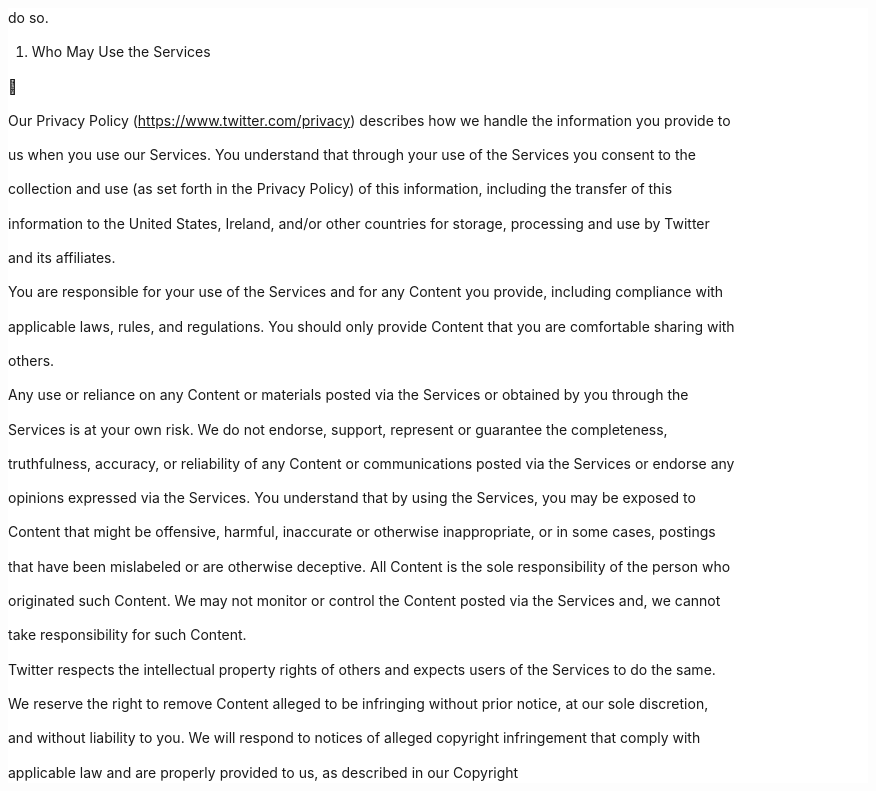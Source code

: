 do so.

1. Who May Use the Services



Our Privacy Policy (https://www.twitter.com/privacy) describes how we handle the information you provide to

us when you use our Services. You understand that through your use of the Services you consent to the

collection and use (as set forth in the Privacy Policy) of this information, including the transfer of this

information to the United States, Ireland, and/or other countries for storage, processing and use by Twitter

and its affiliates.

You are responsible for your use of the Services and for any Content you provide, including compliance with

applicable laws, rules, and regulations. You should only provide Content that you are comfortable sharing with

others.

Any use or reliance on any Content or materials posted via the Services or obtained by you through the

Services is at your own risk. We do not endorse, support, represent or guarantee the completeness,

truthfulness, accuracy, or reliability of any Content or communications posted via the Services or endorse any

opinions expressed via the Services. You understand that by using the Services, you may be exposed to

Content that might be offensive, harmful, inaccurate or otherwise inappropriate, or in some cases, postings

that have been mislabeled or are otherwise deceptive. All Content is the sole responsibility of the person who

originated such Content. We may not monitor or control the Content posted via the Services and, we cannot

take responsibility for such Content.

Twitter respects the intellectual property rights of others and expects users of the Services to do the same.

We reserve the right to remove Content alleged to be infringing without prior notice, at our sole discretion,

and without liability to you. We will respond to notices of alleged copyright infringement that comply with

applicable law and are properly provided to us, as described in our Copyright
